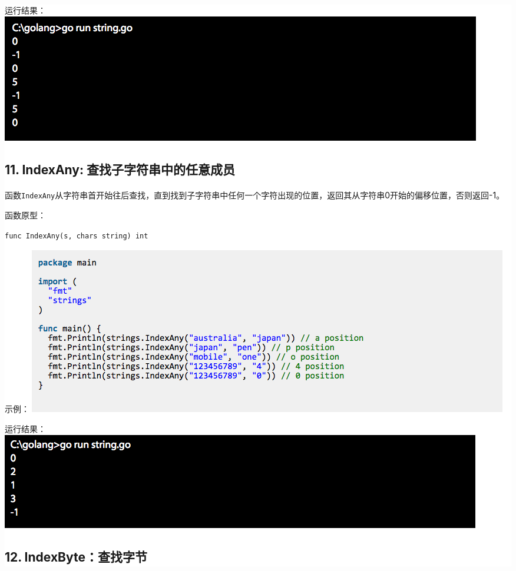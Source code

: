 运行结果：
![](./images/index_2.png)

## 11. IndexAny: 查找子字符串中的任意成员
函数`IndexAny`从字符串首开始往后查找，直到找到子字符串中任何一个字符出现的位置，返回其从字符串0开始的偏移位置，否则返回-1。

函数原型：

    func IndexAny(s, chars string) int

示例：
![](./images/index_any_1.png)

运行结果：
![](./images/index_any_2.png)

## 12. IndexByte：查找字节
